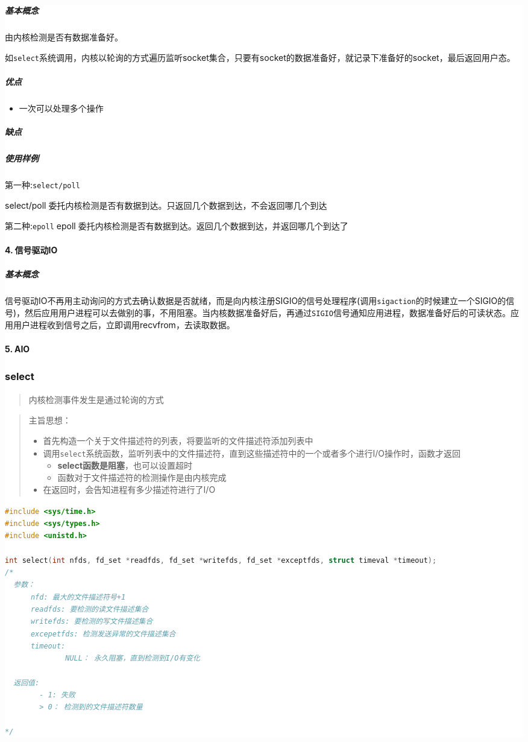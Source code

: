 ##### 基本概念

由内核检测是否有数据准备好。

如`select`系统调用，内核以轮询的方式遍历监听socket集合，只要有socket的数据准备好，就记录下准备好的socket，最后返回用户态。

##### 优点

- 一次可以处理多个操作

##### 缺点



##### 使用样例



第一种:`select/poll`

select/poll 委托内核检测是否有数据到达。只返回几个数据到达，不会返回哪几个到达

第二种:`epoll`
epoll 委托内核检测是否有数据到达。返回几个数据到达，并返回哪几个到达了



#### **4. 信号驱动IO**

##### 基本概念

信号驱动IO不再用主动询问的方式去确认数据是否就绪，而是向内核注册SIGIO的信号处理程序(调用`sigaction`的时候建立一个SIGIO的信号)，然后应用用户进程可以去做别的事，不用阻塞。当内核数据准备好后，再通过`SIGIO`信号通知应用进程，数据准备好后的可读状态。应用用户进程收到信号之后，立即调用recvfrom，去读取数据。	

#### **5. AIO**





### select

> 内核检测事件发生是通过轮询的方式

> 主旨思想：
> -  首先构造一个关于文件描述符的列表，将要监听的文件描述符添加列表中
> - 调用`select`系统函数，监听列表中的文件描述符，直到这些描述符中的一个或者多个进行I/O操作时，函数才返回
>   - **select函数是阻塞**，也可以设置超时
>   - 函数对于文件描述符的检测操作是由内核完成
> - 在返回时，会告知进程有多少描述符进行了I/O

```c
#include <sys/time.h>
#include <sys/types.h>
#include <unistd.h>

int select(int nfds, fd_set *readfds, fd_set *writefds, fd_set *exceptfds, struct timeval *timeout);
/*
  参数：
      nfd: 最大的文件描述符号+1
      readfds: 要检测的读文件描述集合
      writefds: 要检测的写文件描述集合
      excepetfds: 检测发送异常的文件描述集合
      timeout: 
              NULL： 永久阻塞，直到检测到I/O有变化
              
  返回值:
        - 1: 失败
        > 0： 检测到的文件描述符数量

*/

```